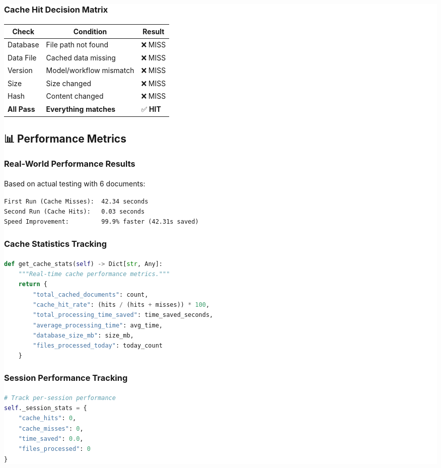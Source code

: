 ### **Cache Hit Decision Matrix**

| Check | Condition | Result |
|-------|-----------|--------|
| Database | File path not found | ❌ MISS |
| Data File | Cached data missing | ❌ MISS |
| Version | Model/workflow mismatch | ❌ MISS |
| Size | Size changed | ❌ MISS |
| Hash | Content changed | ❌ MISS |
| **All Pass** | **Everything matches** | ✅ **HIT** |

## 📊 Performance Metrics

### **Real-World Performance Results**

Based on actual testing with 6 documents:

```
First Run (Cache Misses):  42.34 seconds
Second Run (Cache Hits):   0.03 seconds
Speed Improvement:         99.9% faster (42.31s saved)
```

### **Cache Statistics Tracking**

```python
def get_cache_stats(self) -> Dict[str, Any]:
    """Real-time cache performance metrics."""
    return {
        "total_cached_documents": count,
        "cache_hit_rate": (hits / (hits + misses)) * 100,
        "total_processing_time_saved": time_saved_seconds,
        "average_processing_time": avg_time,
        "database_size_mb": size_mb,
        "files_processed_today": today_count
    }
```

### **Session Performance Tracking**

```python
# Track per-session performance
self._session_stats = {
    "cache_hits": 0,
    "cache_misses": 0,
    "time_saved": 0.0,
    "files_processed": 0
}
```
